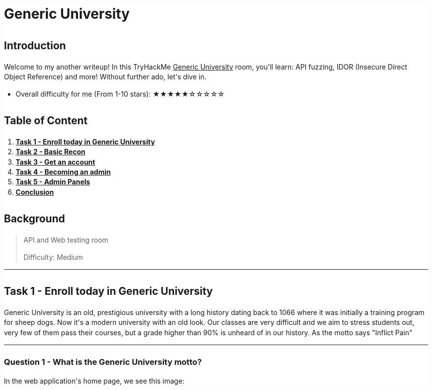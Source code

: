 # Generic University

## Introduction

Welcome to my another writeup! In this TryHackMe [Generic University](https://tryhackme.com/room/genericuniversity) room, you'll learn: API fuzzing, IDOR (Insecure Direct Object Reference) and more! Without further ado, let's dive in.

- Overall difficulty for me (From 1-10 stars): ★★★★★☆☆☆☆☆

## Table of Content

1. **[Task 1 - Enroll today in Generic University](#task-1---enroll-today-in-generic-university)**
2. **[Task 2 - Basic Recon](#task-2---basic-recon)**
3. **[Task 3 - Get an account](#task-3---get-an-account)**
4. **[Task 4 - Becoming an admin](#task-4---becoming-an-admin)**
5. **[Task 5 - Admin Panels](#task-5---admin-panels)**
6. **[Conclusion](#conclusion)**

## Background

> API and Web testing room
>  
> Difficulty: Medium

---

## Task 1 - Enroll today in Generic University

Generic University is an old, prestigious university with a long history dating back to 1066 where it was initially a training program for sheep dogs. Now it's a modern university with an old look. Our classes are very difficult and we aim to stress students out, very few of them pass their courses, but a grade higher than 90% is unheard of in our history. As the motto says "Inflict Pain"

---

### Question 1 - What is the Generic University motto?

In the web application's home page, we see this image:
